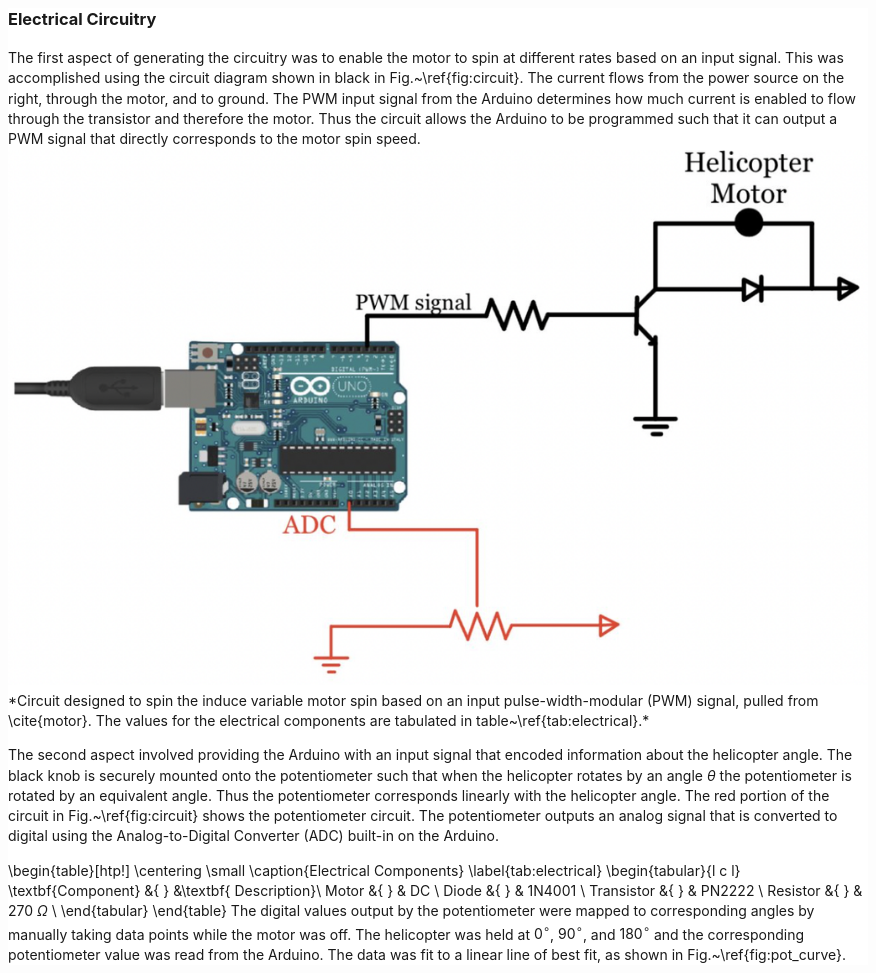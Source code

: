 ### Electrical Circuitry
The first aspect of generating the circuitry was to enable the motor to spin at different rates based on an input signal. This was accomplished using the circuit diagram shown in black in Fig.~\ref{fig:circuit}. The current flows from the power source on the right, through the motor, and to ground. The PWM input signal from the Arduino determines how much current is enabled to flow through the transistor and therefore the motor. Thus the circuit allows the Arduino to be programmed such that it can output a PWM signal that directly corresponds to the motor spin speed. 
![](images/helicopter/circuit.png)
*Circuit designed to spin the induce variable motor spin based on an input pulse-width-modular (PWM) signal, pulled from \cite{motor}. The values for the electrical components are tabulated in table~\ref{tab:electrical}.*

The second aspect involved providing the Arduino with an input signal that encoded information about the helicopter angle. The black knob is securely mounted onto the potentiometer such that when the helicopter rotates by an angle $\theta$ the potentiometer is rotated by an equivalent angle. Thus the potentiometer corresponds linearly with the helicopter angle. The red portion of the circuit in Fig.~\ref{fig:circuit} shows the potentiometer circuit. The potentiometer outputs an analog signal that is converted to digital using the Analog-to-Digital Converter (ADC) built-in on the Arduino. 

\begin{table}[htp!]
    \centering
    \small
    \caption{Electrical Components}
    \label{tab:electrical}
    \begin{tabular}{l c l}
         \textbf{Component}  &{       } &\textbf{ Description}\\
         Motor      &{       } & DC    \\
         Diode      &{       } & 1N4001    \\
         Transistor     &{       } & PN2222       \\
         Resistor      &{       } & 270 $\Omega$  \\
    \end{tabular}
\end{table}
The digital values output by the potentiometer were mapped to corresponding angles by manually taking data points while the motor was off. The helicopter was held at $0^{\circ}$, $90^{\circ}$, and $180^{\circ}$ and the corresponding potentiometer value was read from the Arduino. The data was fit to a linear line of best fit, as shown in Fig.~\ref{fig:pot_curve}.
